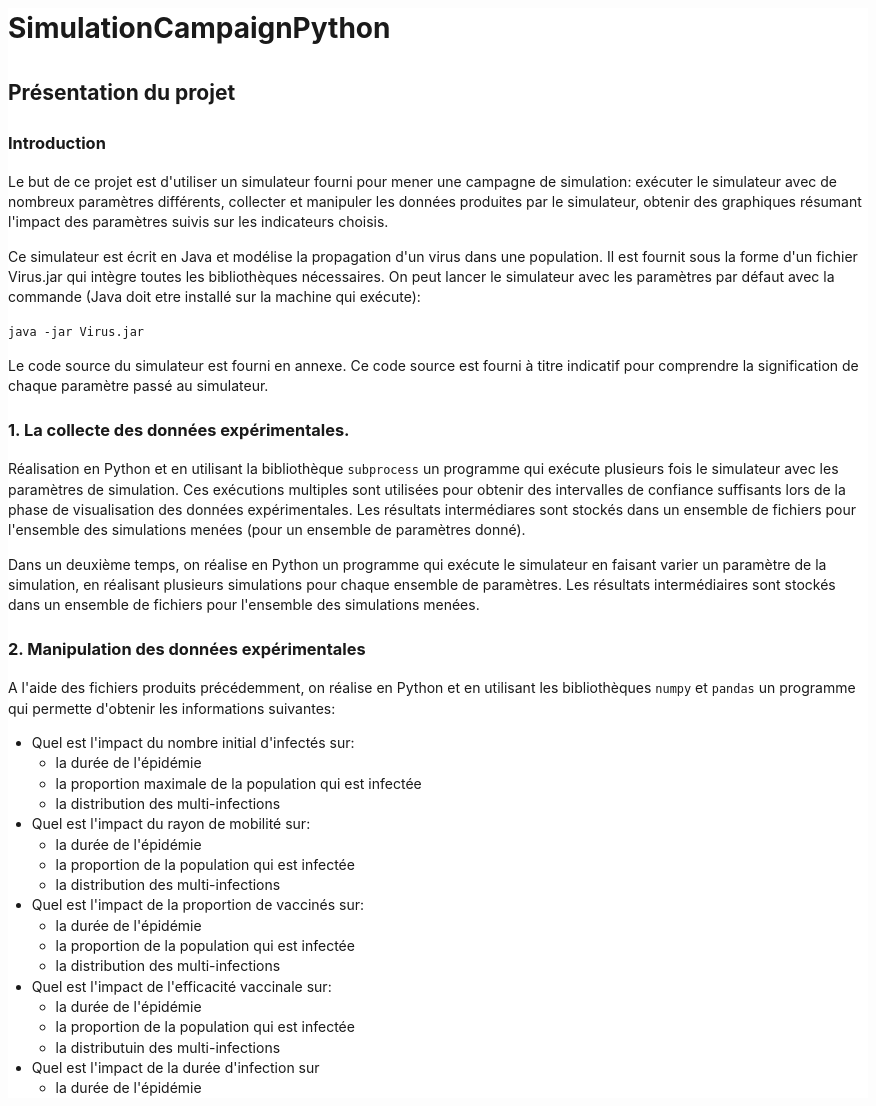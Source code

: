 # SimulationCampaignPython


## Présentation du projet

### Introduction 

Le but de ce projet est d'utiliser un simulateur fourni pour mener une campagne de simulation: exécuter
le simulateur avec de nombreux paramètres différents, collecter et manipuler les données produites par
le simulateur, obtenir des graphiques résumant l'impact des paramètres suivis sur les indicateurs choisis.

Ce simulateur est écrit en Java et modélise la propagation d'un virus dans une population.
Il est fournit sous la forme d'un fichier Virus.jar qui intègre toutes les bibliothèques
nécessaires. On peut lancer le simulateur avec les paramètres par défaut avec la commande
(Java doit etre installé sur la machine qui exécute):

```
java -jar Virus.jar
```

Le code source du simulateur est fourni en annexe. Ce code source est fourni à titre indicatif
pour comprendre la signification de chaque paramètre passé au simulateur.


### 1. La collecte des données expérimentales.

Réalisation en Python et en utilisant la bibliothèque `subprocess` un programme qui exécute
plusieurs fois le simulateur avec les paramètres de simulation. Ces exécutions multiples
sont utilisées pour obtenir des intervalles de confiance suffisants lors de la phase de
visualisation des données expérimentales. Les résultats intermédiares sont stockés dans
un ensemble de fichiers pour l'ensemble des simulations menées (pour un ensemble de paramètres
donné).

Dans un deuxième temps, on réalise en Python un programme qui exécute le simulateur en faisant
varier un paramètre de la simulation, en réalisant plusieurs simulations pour chaque ensemble
de paramètres. Les résultats intermédiaires sont stockés dans un ensemble de fichiers
pour l'ensemble des simulations menées.


### 2. Manipulation des données expérimentales

A l'aide des fichiers produits précédemment, on réalise en Python et en utilisant les
bibliothèques `numpy` et `pandas` un programme qui permette d'obtenir les informations
suivantes:
- Quel est l'impact du nombre initial d'infectés sur:
  - la durée de l'épidémie
  - la proportion maximale de la population qui est infectée
  - la distribution des multi-infections
- Quel est l'impact du rayon de mobilité sur:
  - la durée de l'épidémie
  - la proportion de la population qui est infectée
  - la distribution des multi-infections
- Quel est l'impact de la proportion de vaccinés sur:
  - la durée de l'épidémie
  - la proportion de la population qui est infectée
  - la distribution des multi-infections
- Quel est l'impact de l'efficacité vaccinale sur:
  - la durée de l'épidémie
  - la proportion de la population qui est infectée
  - la distributuin des multi-infections
- Quel est l'impact de la durée d'infection sur
  - la durée de l'épidémie